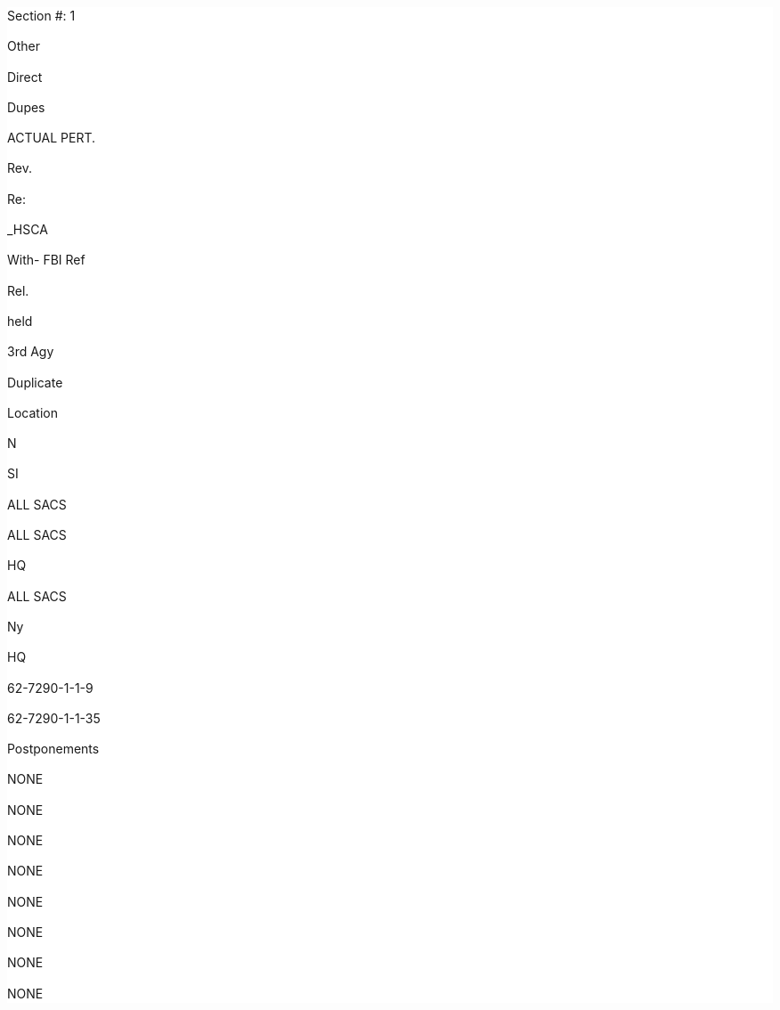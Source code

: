 Section #: 1

Other

Direct

Dupes

ACTUAL PERT.

Rev.

Re:

_HSCA

With- FBI Ref

Rel.

held

3rd Agy

Duplicate

Location

N

SI

ALL SACS

ALL SACS

HQ

ALL SACS

Ny

HQ

62-7290-1-1-9

62-7290-1-1-35

Postponements

NONE

NONE

NONE

NONE

NONE

NONE

NONE

NONE
